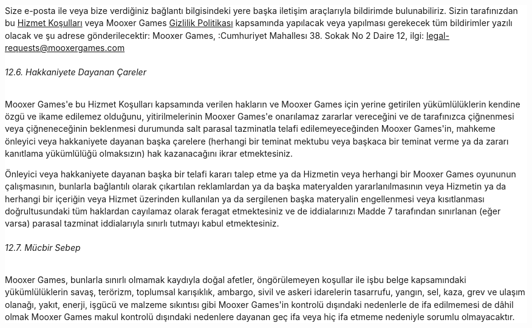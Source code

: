 Size e-posta ile veya bize verdiğiniz bağlantı bilgisindeki yere başka iletişim araçlarıyla bildirimde bulunabiliriz. Sizin tarafınızdan bu [Hizmet Koşulları](termsOfService) veya Mooxer Games [Gizlilik Politikası](privacyPolicy) kapsamında yapılacak veya yapılması gerekecek tüm bildirimler yazılı olacak ve şu adrese gönderilecektir: Mooxer Games, :Cumhuriyet Mahallesı 38. Sokak No 2 Daire 12, ilgi: [legal-requests@mooxergames.com](mailto:legal-requests@mooxergames.com)

###### 12.6. Hakkaniyete Dayanan Çareler 

Mooxer Games'e bu Hizmet Koşulları kapsamında verilen hakların ve Mooxer Games için yerine getirilen yükümlülüklerin kendine özgü ve ikame edilemez olduğunu, yitirilmelerinin Mooxer Games'e onarılamaz zararlar vereceğini ve de tarafınızca çiğnenmesi veya çiğneneceğinin beklenmesi durumunda salt parasal tazminatla telafi edilemeyeceğinden Mooxer Games'in, mahkeme önleyici veya hakkaniyete dayanan başka çarelere (herhangi bir teminat mektubu veya başkaca bir teminat verme ya da zararı kanıtlama yükümlülüğü olmaksızın) hak kazanacağını ikrar etmektesiniz.

Önleyici veya hakkaniyete dayanan başka bir telafi kararı talep etme ya da Hizmetin veya herhangi bir Mooxer Games oyununun çalışmasının, bunlarla bağlantılı olarak çıkartılan reklamlardan ya da başka materyalden yararlanılmasının veya Hizmetin ya da herhangi bir içeriğin veya Hizmet üzerinden kullanılan ya da sergilenen başka materyalin engellenmesi veya kısıtlanması doğrultusundaki tüm haklardan cayılamaz olarak feragat etmektesiniz ve de iddialarınızı Madde 7 tarafından sınırlanan (eğer varsa) parasal tazminat iddialarıyla sınırlı tutmayı kabul etmektesiniz.

###### 12.7. Mücbir Sebep

Mooxer Games, bunlarla sınırlı olmamak kaydıyla doğal afetler, öngörülemeyen koşullar ile işbu belge kapsamındaki yükümlülüklerin savaş, terörizm, toplumsal karışıklık, ambargo, sivil ve askeri idarelerin tasarrufu, yangın, sel, kaza, grev ve ulaşım olanağı, yakıt, enerji, işgücü ve malzeme sıkıntısı gibi Mooxer Games'in kontrolü dışındaki nedenlerle de ifa edilmemesi de dâhil olmak Mooxer Games makul kontrolü dışındaki nedenlere dayanan geç ifa veya hiç ifa etmeme nedeniyle sorumlu olmayacaktır.
